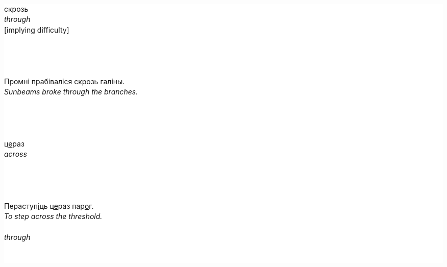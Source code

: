 <tr class="even">
<td>скрозь<br />
</td>
<td><span style="font-style: italic;">through</span><br />
[implying difficulty]<span style="font-style: italic;"><br />
</span></td>
<td><br />
</td>
<td><br />
</td>
</tr>
<tr class="odd">
<td><br />
</td>
<td><br />
</td>
<td>Промні прабів<span style="text-decoration: underline;">а</span>ліся скрозь гал<span style="text-decoration: underline;">і</span>ны.<br />
</td>
<td><span style="font-style: italic;">Sunbeams broke through the branches.</span><br />
</td>
</tr>
<tr class="even">
<td><br />
</td>
<td><br />
</td>
<td><br />
</td>
<td><br />
</td>
</tr>
<tr class="odd">
<td>ц<span style="text-decoration: underline;">е</span>раз<br />
</td>
<td><span style="font-style: italic;">across</span><br />
</td>
<td><br />
</td>
<td><br />
</td>
</tr>
<tr class="even">
<td><br />
</td>
<td><br />
</td>
<td>Пераступ<span style="text-decoration: underline;">і</span>ць ц<span style="text-decoration: underline;">е</span>раз пар<span style="text-decoration: underline;">о</span>г.<br />
</td>
<td><span style="font-style: italic;">To step across the threshold.</span><br />
</td>
</tr>
<tr class="odd">
<td><br />
</td>
<td><span style="font-style: italic;">through</span><br />
</td>
<td><br />
</td>
<td><br />
</td>
</tr>
<tr class="even">
